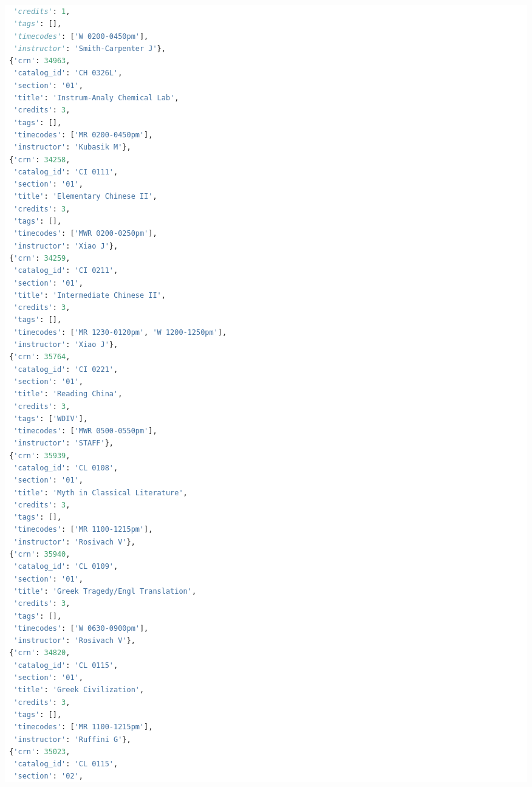 ```python
  'credits': 1,
  'tags': [],
  'timecodes': ['W 0200-0450pm'],
  'instructor': 'Smith-Carpenter J'},
 {'crn': 34963,
  'catalog_id': 'CH 0326L',
  'section': '01',
  'title': 'Instrum-Analy Chemical Lab',
  'credits': 3,
  'tags': [],
  'timecodes': ['MR 0200-0450pm'],
  'instructor': 'Kubasik M'},
 {'crn': 34258,
  'catalog_id': 'CI 0111',
  'section': '01',
  'title': 'Elementary Chinese II',
  'credits': 3,
  'tags': [],
  'timecodes': ['MWR 0200-0250pm'],
  'instructor': 'Xiao J'},
 {'crn': 34259,
  'catalog_id': 'CI 0211',
  'section': '01',
  'title': 'Intermediate Chinese II',
  'credits': 3,
  'tags': [],
  'timecodes': ['MR 1230-0120pm', 'W 1200-1250pm'],
  'instructor': 'Xiao J'},
 {'crn': 35764,
  'catalog_id': 'CI 0221',
  'section': '01',
  'title': 'Reading China',
  'credits': 3,
  'tags': ['WDIV'],
  'timecodes': ['MWR 0500-0550pm'],
  'instructor': 'STAFF'},
 {'crn': 35939,
  'catalog_id': 'CL 0108',
  'section': '01',
  'title': 'Myth in Classical Literature',
  'credits': 3,
  'tags': [],
  'timecodes': ['MR 1100-1215pm'],
  'instructor': 'Rosivach V'},
 {'crn': 35940,
  'catalog_id': 'CL 0109',
  'section': '01',
  'title': 'Greek Tragedy/Engl Translation',
  'credits': 3,
  'tags': [],
  'timecodes': ['W 0630-0900pm'],
  'instructor': 'Rosivach V'},
 {'crn': 34820,
  'catalog_id': 'CL 0115',
  'section': '01',
  'title': 'Greek Civilization',
  'credits': 3,
  'tags': [],
  'timecodes': ['MR 1100-1215pm'],
  'instructor': 'Ruffini G'},
 {'crn': 35023,
  'catalog_id': 'CL 0115',
  'section': '02',
```